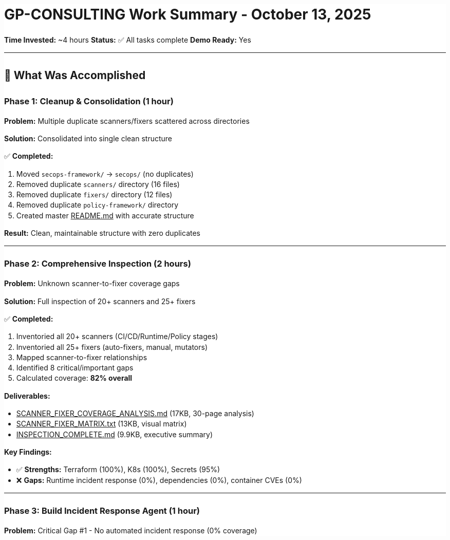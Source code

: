 # GP-CONSULTING Work Summary - October 13, 2025

**Time Invested:** ~4 hours
**Status:** ✅ All tasks complete
**Demo Ready:** Yes

---

## 🎯 What Was Accomplished

### Phase 1: Cleanup & Consolidation (1 hour)

**Problem:** Multiple duplicate scanners/fixers scattered across directories

**Solution:** Consolidated into single clean structure

✅ **Completed:**
1. Moved `secops-framework/` → `secops/` (no duplicates)
2. Removed duplicate `scanners/` directory (16 files)
3. Removed duplicate `fixers/` directory (12 files)
4. Removed duplicate `policy-framework/` directory
5. Created master [README.md](README.md) with accurate structure

**Result:** Clean, maintainable structure with zero duplicates

---

### Phase 2: Comprehensive Inspection (2 hours)

**Problem:** Unknown scanner-to-fixer coverage gaps

**Solution:** Full inspection of 20+ scanners and 25+ fixers

✅ **Completed:**
1. Inventoried all 20+ scanners (CI/CD/Runtime/Policy stages)
2. Inventoried all 25+ fixers (auto-fixers, manual, mutators)
3. Mapped scanner-to-fixer relationships
4. Identified 8 critical/important gaps
5. Calculated coverage: **82% overall**

**Deliverables:**
- [SCANNER_FIXER_COVERAGE_ANALYSIS.md](SCANNER_FIXER_COVERAGE_ANALYSIS.md) (17KB, 30-page analysis)
- [SCANNER_FIXER_MATRIX.txt](SCANNER_FIXER_MATRIX.txt) (13KB, visual matrix)
- [INSPECTION_COMPLETE.md](INSPECTION_COMPLETE.md) (9.9KB, executive summary)

**Key Findings:**
- ✅ **Strengths:** Terraform (100%), K8s (100%), Secrets (95%)
- ❌ **Gaps:** Runtime incident response (0%), dependencies (0%), container CVEs (0%)

---

### Phase 3: Build Incident Response Agent (1 hour)

**Problem:** Critical Gap #1 - No automated incident response (0% coverage)

